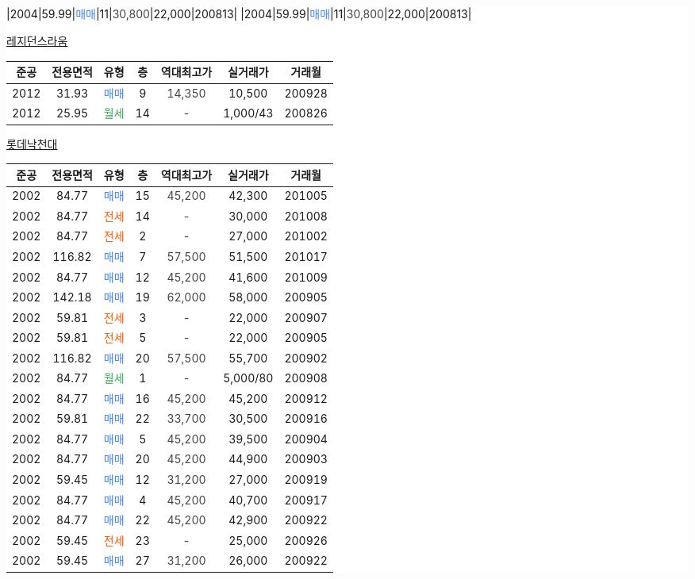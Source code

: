 |2004|59.99|<span style="color:#4285f3">매매</span>|11|<span style="color:#444444">30,800</span>|22,000|200813|
|2004|59.99|<span style="color:#4285f3">매매</span>|11|<span style="color:#444444">30,800</span>|22,000|200813|


<script async src="//pagead2.googlesyndication.com/pagead/js/adsbygoogle.js"></script>

<ins class="adsbygoogle"
     style="display:block"
     data-ad-client="ca-pub-2446590836940007"
     data-ad-slot="1659523306"
     data-ad-format="auto"
     data-full-width-responsive="true"></ins>
<script>
(adsbygoogle = window.adsbygoogle || []).push({});
</script>


[레지던스라움](https://search.naver.com/search.naver?query=%EB%B6%80%EC%82%B0%EA%B4%91%EC%97%AD%EC%8B%9C+%EB%B6%81%EA%B5%AC+%ED%99%94%EB%AA%85%EB%8F%99+%EB%A0%88%EC%A7%80%EB%8D%98%EC%8A%A4%EB%9D%BC%EC%9B%80)

|준공|전용면적|유형|층|역대최고가|실거래가|거래월|
|:---:|:---:|:---:|:---:|:---:|:---:|:---:|
|2012|31.93|<span style="color:#4285f3">매매</span>|9|<span style="color:#444444">14,350</span>|10,500|200928|
|2012|25.95|<span style="color:#34a853">월세</span>|14|<span style="color:#444444">-</span>|1,000/43|200826|

[롯데낙천대](https://search.naver.com/search.naver?query=%EB%B6%80%EC%82%B0%EA%B4%91%EC%97%AD%EC%8B%9C+%EB%B6%81%EA%B5%AC+%ED%99%94%EB%AA%85%EB%8F%99+%EB%A1%AF%EB%8D%B0%EB%82%99%EC%B2%9C%EB%8C%80)

|준공|전용면적|유형|층|역대최고가|실거래가|거래월|
|:---:|:---:|:---:|:---:|:---:|:---:|:---:|
|2002|84.77|<span style="color:#4285f3">매매</span>|15|<span style="color:#444444">45,200</span>|42,300|201005|
|2002|84.77|<span style="color:#ff5a00">전세</span>|14|<span style="color:#444444">-</span>|30,000|201008|
|2002|84.77|<span style="color:#ff5a00">전세</span>|2|<span style="color:#444444">-</span>|27,000|201002|
|2002|116.82|<span style="color:#4285f3">매매</span>|7|<span style="color:#444444">57,500</span>|51,500|201017|
|2002|84.77|<span style="color:#4285f3">매매</span>|12|<span style="color:#444444">45,200</span>|41,600|201009|
|2002|142.18|<span style="color:#4285f3">매매</span>|19|<span style="color:#444444">62,000</span>|58,000|200905|
|2002|59.81|<span style="color:#ff5a00">전세</span>|3|<span style="color:#444444">-</span>|22,000|200907|
|2002|59.81|<span style="color:#ff5a00">전세</span>|5|<span style="color:#444444">-</span>|22,000|200905|
|2002|116.82|<span style="color:#4285f3">매매</span>|20|<span style="color:#444444">57,500</span>|55,700|200902|
|2002|84.77|<span style="color:#34a853">월세</span>|1|<span style="color:#444444">-</span>|5,000/80|200908|
|2002|84.77|<span style="color:#4285f3">매매</span>|16|<span style="color:#444444">45,200</span>|45,200|200912|
|2002|59.81|<span style="color:#4285f3">매매</span>|22|<span style="color:#444444">33,700</span>|30,500|200916|
|2002|84.77|<span style="color:#4285f3">매매</span>|5|<span style="color:#444444">45,200</span>|39,500|200904|
|2002|84.77|<span style="color:#4285f3">매매</span>|20|<span style="color:#444444">45,200</span>|44,900|200903|
|2002|59.45|<span style="color:#4285f3">매매</span>|12|<span style="color:#444444">31,200</span>|27,000|200919|
|2002|84.77|<span style="color:#4285f3">매매</span>|4|<span style="color:#444444">45,200</span>|40,700|200917|
|2002|84.77|<span style="color:#4285f3">매매</span>|22|<span style="color:#444444">45,200</span>|42,900|200922|
|2002|59.45|<span style="color:#ff5a00">전세</span>|23|<span style="color:#444444">-</span>|25,000|200926|
|2002|59.45|<span style="color:#4285f3">매매</span>|27|<span style="color:#444444">31,200</span>|26,000|200922|